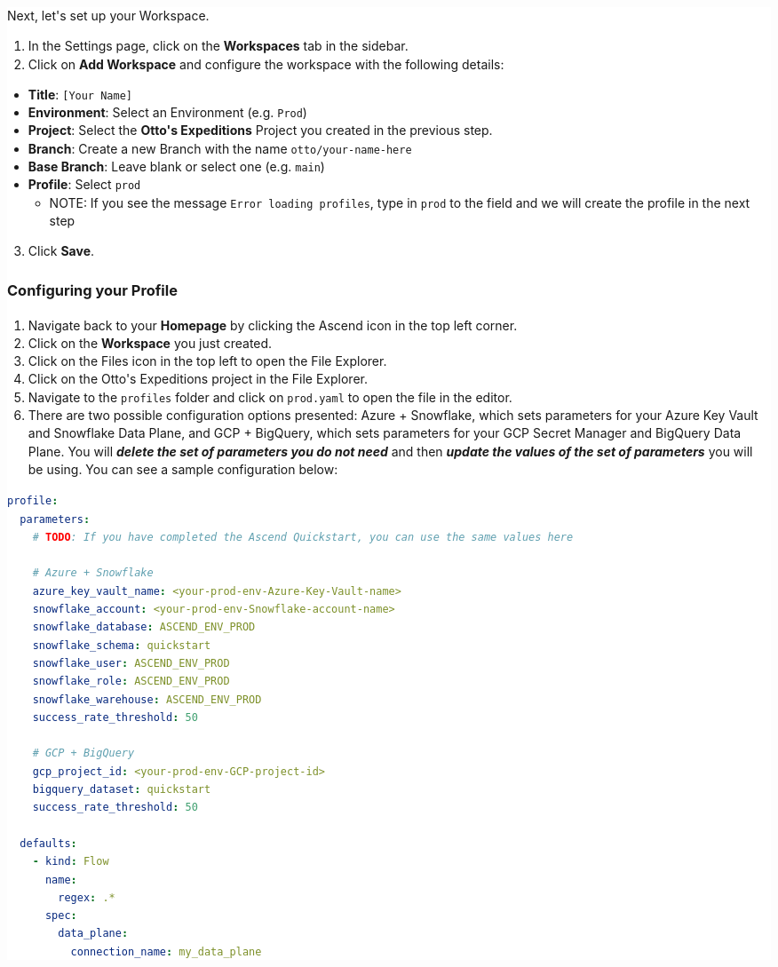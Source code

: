 Next, let's set up your Workspace.

  1. In the Settings page, click on the **Workspaces** tab in the sidebar.
  2. Click on **Add Workspace** and configure the workspace with the following details:

  - **Title**: `[Your Name]`
  - **Environment**: Select an Environment (e.g. `Prod`)
  - **Project**: Select the **Otto's Expeditions** Project you created in the previous step.
  - **Branch**: Create a new Branch with the name `otto/your-name-here`
  - **Base Branch**: Leave blank or select one (e.g. `main`)
  - **Profile**: Select `prod`
    - NOTE: If you see the message `Error loading profiles`, type in `prod` to the field and we will create the profile in the next step
  3. Click **Save**.

### Configuring your Profile

  1. Navigate back to your **Homepage** by clicking the Ascend icon in the top left corner.
  2. Click on the **Workspace** you just created.
  3. Click on the Files icon in the top left to open the File Explorer.
  4. Click on the Otto's Expeditions project in the File Explorer.
  5. Navigate to the `profiles` folder and click on `prod.yaml` to open the file in the editor.
  6. There are two possible configuration options presented: Azure + Snowflake, which sets parameters for your Azure Key Vault and Snowflake Data Plane, and GCP + BigQuery, which sets parameters for your GCP Secret Manager and BigQuery Data Plane. You will ***delete the set of parameters you do not need*** and then ***update the values of the set of parameters*** you will be using. You can see a sample configuration below:

  ```yaml
  profile:
    parameters:
      # TODO: If you have completed the Ascend Quickstart, you can use the same values here

      # Azure + Snowflake
      azure_key_vault_name: <your-prod-env-Azure-Key-Vault-name>
      snowflake_account: <your-prod-env-Snowflake-account-name>
      snowflake_database: ASCEND_ENV_PROD
      snowflake_schema: quickstart
      snowflake_user: ASCEND_ENV_PROD
      snowflake_role: ASCEND_ENV_PROD
      snowflake_warehouse: ASCEND_ENV_PROD
      success_rate_threshold: 50

      # GCP + BigQuery
      gcp_project_id: <your-prod-env-GCP-project-id>
      bigquery_dataset: quickstart
      success_rate_threshold: 50

    defaults:
      - kind: Flow
        name:
          regex: .*
        spec:
          data_plane:
            connection_name: my_data_plane
  ```
